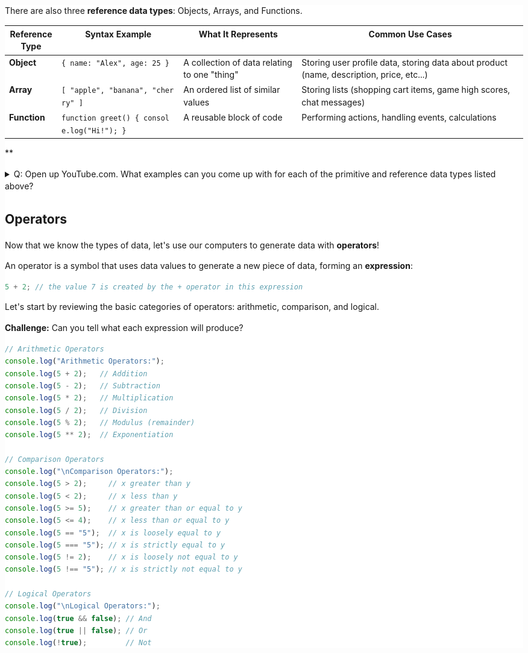 There are also three **reference data types**: Objects, Arrays, and Functions.

| Reference Type | Syntax Example                             | What It Represents              | Common Use Cases                                               |
| -------------- | ------------------------------------------ | ------------------------------- | -------------------------------------------------------------- |
| **Object**     | `{ name: "Alex", age: 25 }`                | A collection of data relating to one "thing" | Storing user profile data, storing data about product (name, description, price, etc...) |
| **Array**      | `[ "apple", "banana", "cherry" ]`          | An ordered list of similar values       | Storing lists (shopping cart items, game high scores, chat messages)  |
| **Function**   | `function greet() { console.log("Hi!"); }` | A reusable block of code        | Performing actions, handling events, calculations              |

**<details><summary>Q: Open up YouTube.com. What examples can you come up with for each of the primitive and reference data types listed above?</summary></details>

## Operators

Now that we know the types of data, let's use our computers to generate data with **operators**!

An operator is a symbol that uses data values to generate a new piece of data, forming an **expression**:

```js
5 + 2; // the value 7 is created by the + operator in this expression
```

Let's start by reviewing the basic categories of operators: arithmetic, comparison, and logical.

**Challenge:** Can you tell what each expression will produce?

```javascript
// Arithmetic Operators
console.log("Arithmetic Operators:");
console.log(5 + 2);   // Addition
console.log(5 - 2);   // Subtraction
console.log(5 * 2);   // Multiplication
console.log(5 / 2);   // Division
console.log(5 % 2);   // Modulus (remainder)
console.log(5 ** 2);  // Exponentiation

// Comparison Operators
console.log("\nComparison Operators:");
console.log(5 > 2);     // x greater than y
console.log(5 < 2);     // x less than y
console.log(5 >= 5);    // x greater than or equal to y
console.log(5 <= 4);    // x less than or equal to y
console.log(5 == "5");  // x is loosely equal to y
console.log(5 === "5"); // x is strictly equal to y
console.log(5 != 2);    // x is loosely not equal to y
console.log(5 !== "5"); // x is strictly not equal to y

// Logical Operators
console.log("\nLogical Operators:");
console.log(true && false); // And
console.log(true || false); // Or
console.log(!true);         // Not
```
